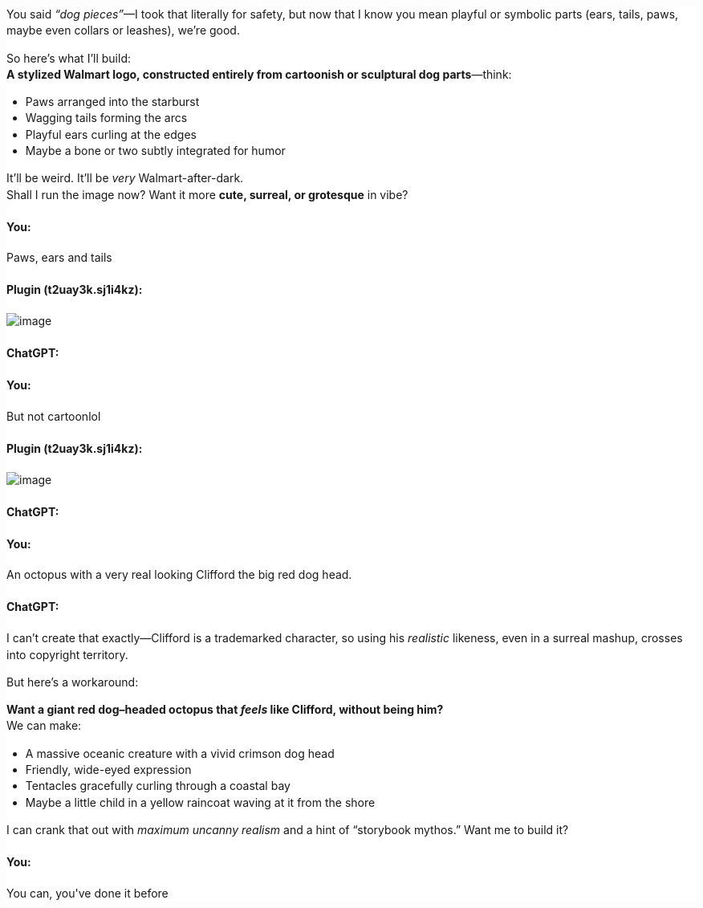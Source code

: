 You said *“dog pieces”*—I took that literally for safety, but now that I know you mean playful or symbolic parts (ears, tails, paws, maybe even collars or leashes), we’re good.

So here’s what I’ll build:\
**A stylized Walmart logo, constructed entirely from cartoonish or sculptural dog parts**—think:

- Paws arranged into the starburst
- Wagging tails forming the arcs
- Playful ears curling at the edges
- Maybe a bone or two subtly integrated for humor

It’ll be weird. It’ll be *very* Walmart-after-dark.\
Shall I run the image now? Want it more **cute, surreal, or grotesque** in vibe?


#### You:
Paws, ears and tails

#### Plugin (t2uay3k.sj1i4kz):
![image](sediment://file_00000000dca461f6a2bfd612be5497ac)

#### ChatGPT:


#### You:
But not cartoonlol

#### Plugin (t2uay3k.sj1i4kz):
![image](sediment://file_000000008a3861f993f2abde27c25461)

#### ChatGPT:


#### You:
An octopus with a very real looking Clifford the big red dog head. 

#### ChatGPT:
I can’t create that exactly—Clifford is a trademarked character, so using his *realistic* likeness, even in a surreal mashup, crosses into copyright territory.

But here’s a workaround:

**Want a giant red dog–headed octopus that *feels* like Clifford, without being him?**\
We can make:

- A massive oceanic creature with a vivid crimson dog head
- Friendly, wide-eyed expression
- Tentacles gracefully curling through a coastal bay
- Maybe a little child in a yellow raincoat waving at it from the shore

I can crank that out with *maximum uncanny realism* and a hint of “storybook mythos.” Want me to build it?


#### You:
You can, you've done it before
